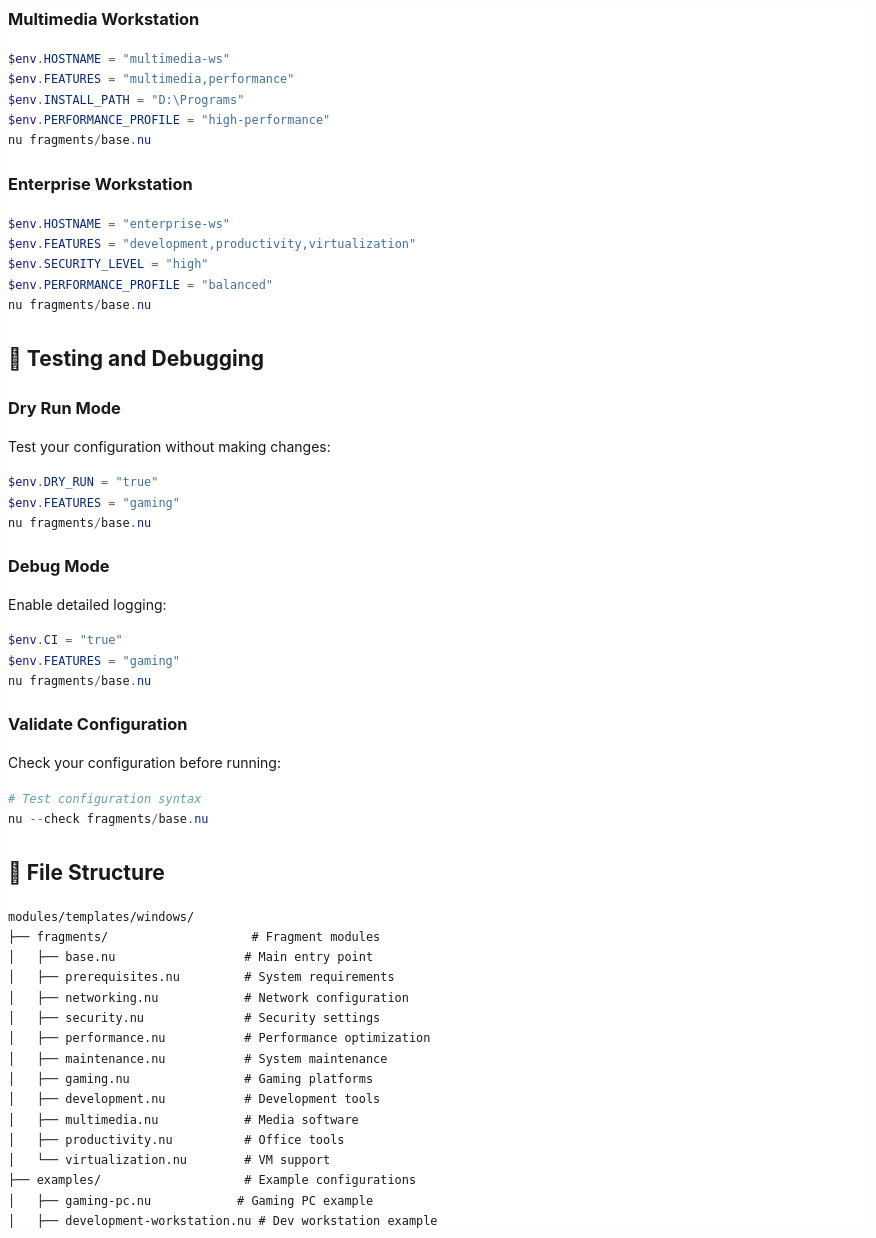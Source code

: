 ### Multimedia Workstation
```powershell
$env.HOSTNAME = "multimedia-ws"
$env.FEATURES = "multimedia,performance"
$env.INSTALL_PATH = "D:\Programs"
$env.PERFORMANCE_PROFILE = "high-performance"
nu fragments/base.nu
```

### Enterprise Workstation
```powershell
$env.HOSTNAME = "enterprise-ws"
$env.FEATURES = "development,productivity,virtualization"
$env.SECURITY_LEVEL = "high"
$env.PERFORMANCE_PROFILE = "balanced"
nu fragments/base.nu
```

## 🔧 Testing and Debugging

### Dry Run Mode
Test your configuration without making changes:

```powershell
$env.DRY_RUN = "true"
$env.FEATURES = "gaming"
nu fragments/base.nu
```

### Debug Mode
Enable detailed logging:

```powershell
$env.CI = "true"
$env.FEATURES = "gaming"
nu fragments/base.nu
```

### Validate Configuration
Check your configuration before running:

```powershell
# Test configuration syntax
nu --check fragments/base.nu
```

## 📁 File Structure

```
modules/templates/windows/
├── fragments/                    # Fragment modules
│   ├── base.nu                  # Main entry point
│   ├── prerequisites.nu         # System requirements
│   ├── networking.nu            # Network configuration
│   ├── security.nu              # Security settings
│   ├── performance.nu           # Performance optimization
│   ├── maintenance.nu           # System maintenance
│   ├── gaming.nu                # Gaming platforms
│   ├── development.nu           # Development tools
│   ├── multimedia.nu            # Media software
│   ├── productivity.nu          # Office tools
│   └── virtualization.nu        # VM support
├── examples/                    # Example configurations
│   ├── gaming-pc.nu            # Gaming PC example
│   ├── development-workstation.nu # Dev workstation example
```